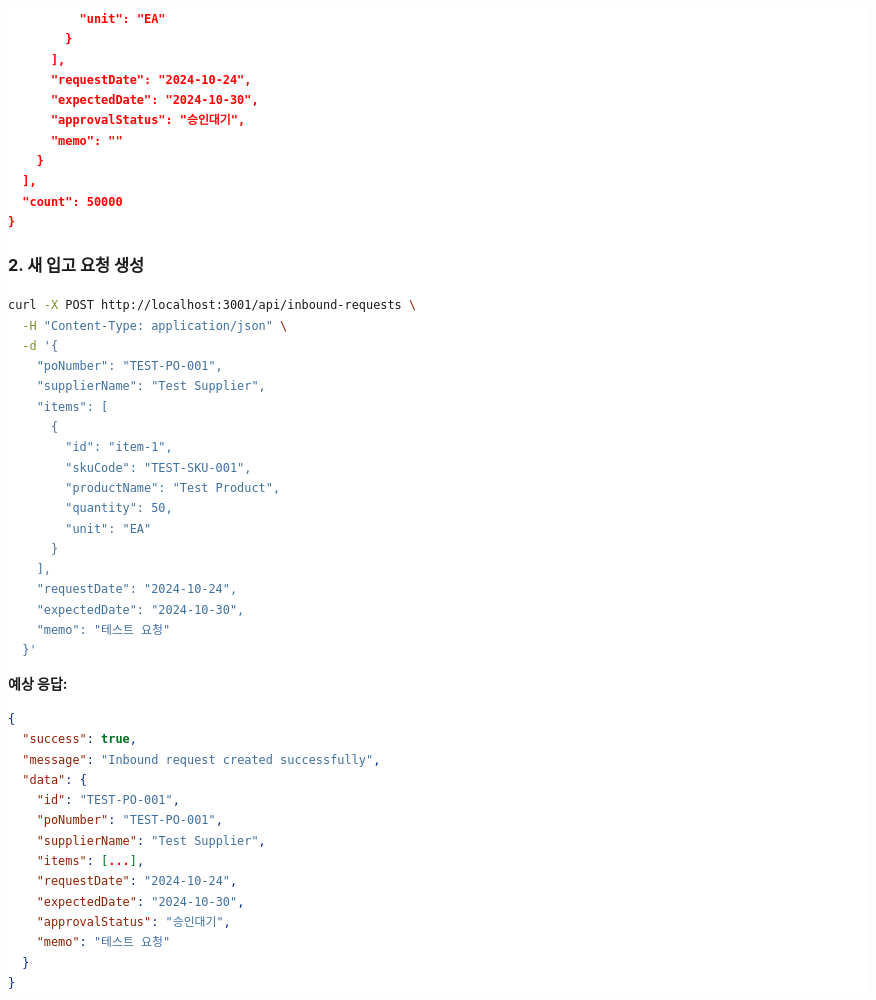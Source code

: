 ```json
          "unit": "EA"
        }
      ],
      "requestDate": "2024-10-24",
      "expectedDate": "2024-10-30",
      "approvalStatus": "승인대기",
      "memo": ""
    }
  ],
  "count": 50000
}
```

### 2. 새 입고 요청 생성
```bash
curl -X POST http://localhost:3001/api/inbound-requests \
  -H "Content-Type: application/json" \
  -d '{
    "poNumber": "TEST-PO-001",
    "supplierName": "Test Supplier",
    "items": [
      {
        "id": "item-1",
        "skuCode": "TEST-SKU-001",
        "productName": "Test Product",
        "quantity": 50,
        "unit": "EA"
      }
    ],
    "requestDate": "2024-10-24",
    "expectedDate": "2024-10-30",
    "memo": "테스트 요청"
  }'
```

**예상 응답:**
```json
{
  "success": true,
  "message": "Inbound request created successfully",
  "data": {
    "id": "TEST-PO-001",
    "poNumber": "TEST-PO-001",
    "supplierName": "Test Supplier",
    "items": [...],
    "requestDate": "2024-10-24",
    "expectedDate": "2024-10-30",
    "approvalStatus": "승인대기",
    "memo": "테스트 요청"
  }
}
```
